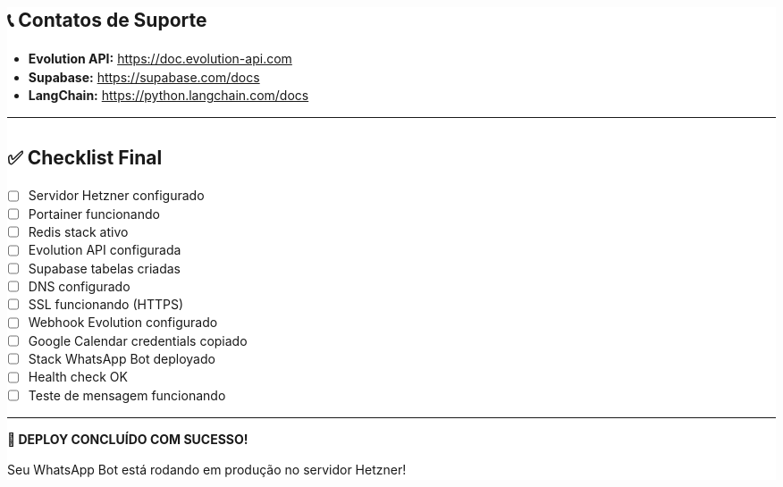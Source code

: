 
## 📞 Contatos de Suporte

- **Evolution API:** https://doc.evolution-api.com
- **Supabase:** https://supabase.com/docs
- **LangChain:** https://python.langchain.com/docs

---

## ✅ Checklist Final

- [ ] Servidor Hetzner configurado
- [ ] Portainer funcionando
- [ ] Redis stack ativo
- [ ] Evolution API configurada
- [ ] Supabase tabelas criadas
- [ ] DNS configurado
- [ ] SSL funcionando (HTTPS)
- [ ] Webhook Evolution configurado
- [ ] Google Calendar credentials copiado
- [ ] Stack WhatsApp Bot deployado
- [ ] Health check OK
- [ ] Teste de mensagem funcionando

---

**🎉 DEPLOY CONCLUÍDO COM SUCESSO!**

Seu WhatsApp Bot está rodando em produção no servidor Hetzner!
